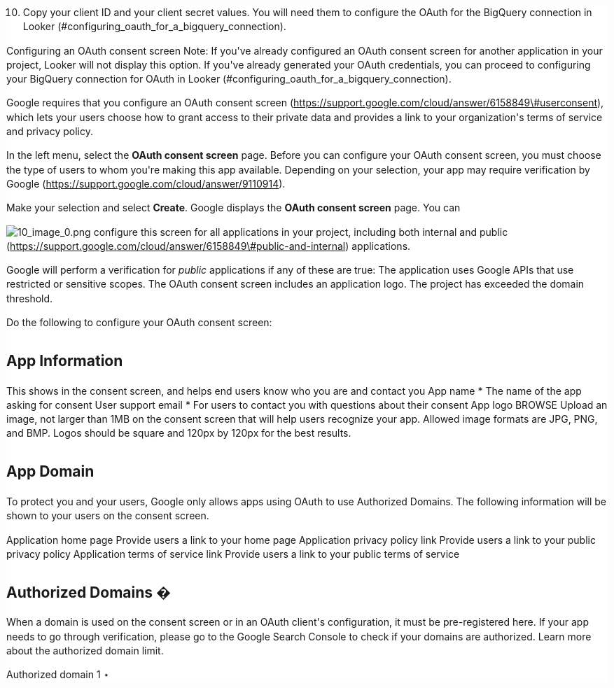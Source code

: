 10. Copy your client ID and your client secret values. You will need them to configure the OAuth for the BigQuery connection in Looker (\#configuring_oauth_for_a_bigquery_connection).

Configuring an OAuth consent screen Note: If you've already configured an OAuth consent screen for another application in your project, Looker will not display this option. If you've already generated your OAuth credentials, you can proceed to configuring your BigQuery connection for OAuth in Looker (\#configuring_oauth_for_a_bigquery_connection).

Google requires that you configure an OAuth consent screen (https://support.google.com/cloud/answer/6158849\#userconsent), which lets your users choose how to grant access to their private data and provides a link to your organization's terms of service and privacy policy.

In the left menu, select the **OAuth consent screen** page. Before you can configure your OAuth consent screen, you must choose the type of users to whom you're making this app available. Depending on your selection, your app may require verification by Google (https://support.google.com/cloud/answer/9110914).

Make your selection and select **Create**. Google displays the **OAuth consent screen** page. You can

![10_image_0.png](10_image_0.png) configure this screen for all applications in your project, including both internal and public (https://support.google.com/cloud/answer/6158849\#public-and-internal) applications.

Google will perform a verification for *public* applications if any of these are true:
The application uses Google APIs that use restricted or sensitive scopes. The OAuth consent screen includes an application logo. The project has exceeded the domain threshold.

Do the following to configure your OAuth consent screen:

## App Information

This shows in the consent screen, and helps end users know who you are and contact you App name *
The name of the app asking for consent User support email *
For users to contact you with questions about their consent App logo BROWSE
Upload an image, not larger than 1MB on the consent screen that will help users recognize your app. Allowed image formats are JPG, PNG, and BMP. Logos should be square and 120px by 120px for the best results.

## App Domain

To protect you and your users, Google only allows apps using OAuth to use Authorized Domains. The following information will be shown to your users on the consent screen.

Application home page Provide users a link to your home page Application privacy policy link Provide users a link to your public privacy policy Application terms of service link Provide users a link to your public terms of service

## Authorized Domains   �

When a domain is used on the consent screen or in an OAuth client's configuration, it must be pre-registered here. If your app needs to go through verification, please go to the Google Search Console to check if your domains are authorized. Learn more about the authorized domain limit.

Authorized domain 1 ⋆

